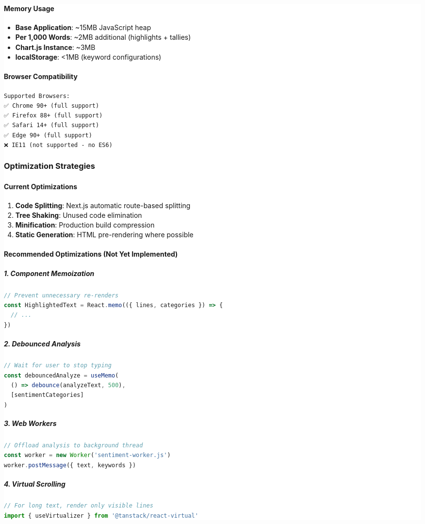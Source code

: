 #### Memory Usage
- **Base Application**: ~15MB JavaScript heap
- **Per 1,000 Words**: ~2MB additional (highlights + tallies)
- **Chart.js Instance**: ~3MB
- **localStorage**: <1MB (keyword configurations)

#### Browser Compatibility
```
Supported Browsers:
✅ Chrome 90+ (full support)
✅ Firefox 88+ (full support)
✅ Safari 14+ (full support)
✅ Edge 90+ (full support)
❌ IE11 (not supported - no ES6)
```

### Optimization Strategies

#### Current Optimizations
1. **Code Splitting**: Next.js automatic route-based splitting
2. **Tree Shaking**: Unused code elimination
3. **Minification**: Production build compression
4. **Static Generation**: HTML pre-rendering where possible

#### Recommended Optimizations (Not Yet Implemented)

##### 1. Component Memoization
```typescript
// Prevent unnecessary re-renders
const HighlightedText = React.memo(({ lines, categories }) => {
  // ...
})
```

##### 2. Debounced Analysis
```typescript
// Wait for user to stop typing
const debouncedAnalyze = useMemo(
  () => debounce(analyzeText, 500),
  [sentimentCategories]
)
```

##### 3. Web Workers
```typescript
// Offload analysis to background thread
const worker = new Worker('sentiment-worker.js')
worker.postMessage({ text, keywords })
```

##### 4. Virtual Scrolling
```typescript
// For long text, render only visible lines
import { useVirtualizer } from '@tanstack/react-virtual'
```
